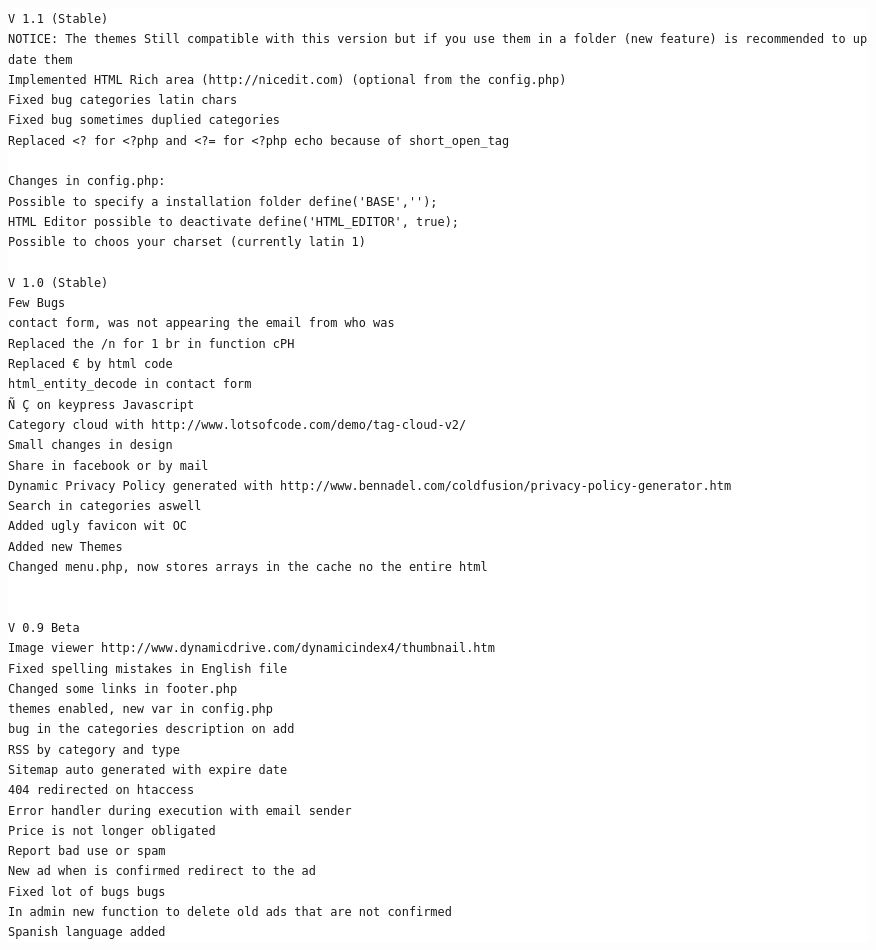     V 1.1 (Stable)
    NOTICE: The themes Still compatible with this version but if you use them in a folder (new feature) is recommended to update them
    Implemented HTML Rich area (http://nicedit.com) (optional from the config.php)
    Fixed bug categories latin chars
    Fixed bug sometimes duplied categories
    Replaced <? for <?php and <?= for <?php echo because of short_open_tag 
    
    Changes in config.php:
    Possible to specify a installation folder define('BASE','');
    HTML Editor possible to deactivate define('HTML_EDITOR', true);
    Possible to choos your charset (currently latin 1)
    
    V 1.0 (Stable)
    Few Bugs
    contact form, was not appearing the email from who was
    Replaced the /n for 1 br in function cPH
    Replaced € by html code
    html_entity_decode in contact form
    Ñ Ç on keypress Javascript
    Category cloud with http://www.lotsofcode.com/demo/tag-cloud-v2/
    Small changes in design
    Share in facebook or by mail
    Dynamic Privacy Policy generated with http://www.bennadel.com/coldfusion/privacy-policy-generator.htm
    Search in categories aswell
    Added ugly favicon wit OC
    Added new Themes
    Changed menu.php, now stores arrays in the cache no the entire html
    
    
    V 0.9 Beta
    Image viewer http://www.dynamicdrive.com/dynamicindex4/thumbnail.htm
    Fixed spelling mistakes in English file
    Changed some links in footer.php
    themes enabled, new var in config.php
    bug in the categories description on add
    RSS by category and type
    Sitemap auto generated with expire date
    404 redirected on htaccess
    Error handler during execution with email sender
    Price is not longer obligated
    Report bad use or spam
    New ad when is confirmed redirect to the ad
    Fixed lot of bugs bugs
    In admin new function to delete old ads that are not confirmed
    Spanish language added
